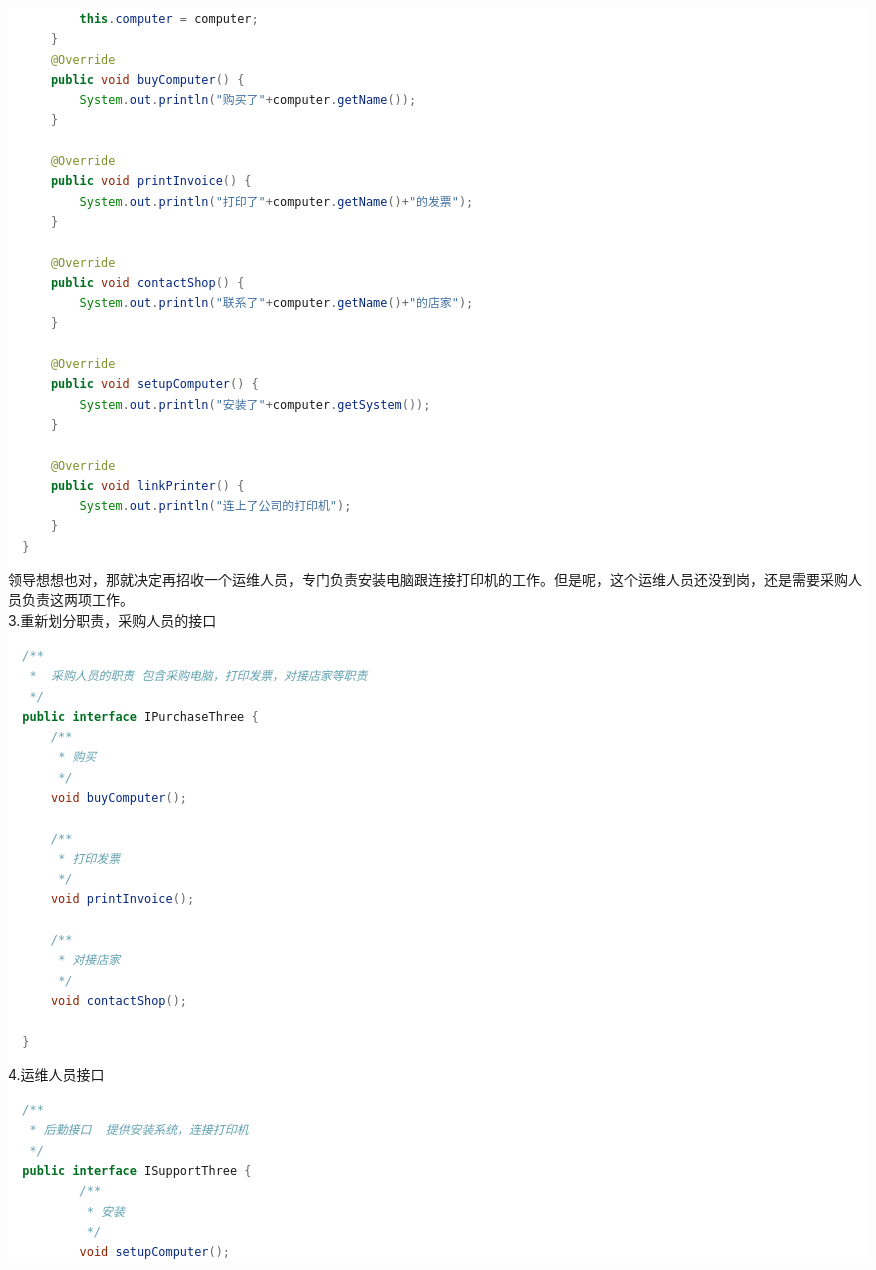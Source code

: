   ```java
            this.computer = computer;
        }
        @Override
        public void buyComputer() {
            System.out.println("购买了"+computer.getName());
        }
    
        @Override
        public void printInvoice() {
            System.out.println("打印了"+computer.getName()+"的发票");
        }
    
        @Override
        public void contactShop() {
            System.out.println("联系了"+computer.getName()+"的店家");
        }
    
        @Override
        public void setupComputer() {
            System.out.println("安装了"+computer.getSystem());
        }
    
        @Override
        public void linkPrinter() {
            System.out.println("连上了公司的打印机");
        }
    }

  ```
  领导想想也对，那就决定再招收一个运维人员，专门负责安装电脑跟连接打印机的工作。但是呢，这个运维人员还没到岗，还是需要采购人员负责这两项工作。    
  3.重新划分职责，采购人员的接口  
  ```java
    /**
     *  采购人员的职责 包含采购电脑，打印发票，对接店家等职责
     */
    public interface IPurchaseThree {
        /**
         * 购买
         */
        void buyComputer();
    
        /**
         * 打印发票
         */
        void printInvoice();
    
        /**
         * 对接店家
         */
        void contactShop();
    
    }

  ```
  4.运维人员接口  
  ```java
    /**
     * 后勤接口  提供安装系统，连接打印机
     */
    public interface ISupportThree {
            /**
             * 安装
             */
            void setupComputer();
  ```